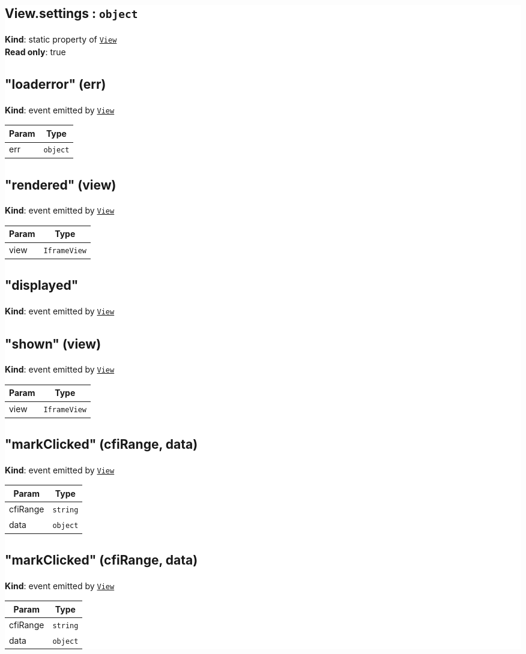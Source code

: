 ## View.settings : <code>object</code>
**Kind**: static property of [<code>View</code>](#View)  
**Read only**: true  
<a name="View.event_loaderror"></a>

## "loaderror" (err)
**Kind**: event emitted by [<code>View</code>](#View)  

| Param | Type |
| --- | --- |
| err | <code>object</code> | 

<a name="View.event_rendered"></a>

## "rendered" (view)
**Kind**: event emitted by [<code>View</code>](#View)  

| Param | Type |
| --- | --- |
| view | <code>IframeView</code> | 

<a name="View.event_displayed"></a>

## "displayed"
**Kind**: event emitted by [<code>View</code>](#View)  
<a name="View.event_shown"></a>

## "shown" (view)
**Kind**: event emitted by [<code>View</code>](#View)  

| Param | Type |
| --- | --- |
| view | <code>IframeView</code> | 

<a name="View.event_markClicked"></a>

## "markClicked" (cfiRange, data)
**Kind**: event emitted by [<code>View</code>](#View)  

| Param | Type |
| --- | --- |
| cfiRange | <code>string</code> | 
| data | <code>object</code> | 

<a name="View.event_markClicked"></a>

## "markClicked" (cfiRange, data)
**Kind**: event emitted by [<code>View</code>](#View)  

| Param | Type |
| --- | --- |
| cfiRange | <code>string</code> | 
| data | <code>object</code> | 

